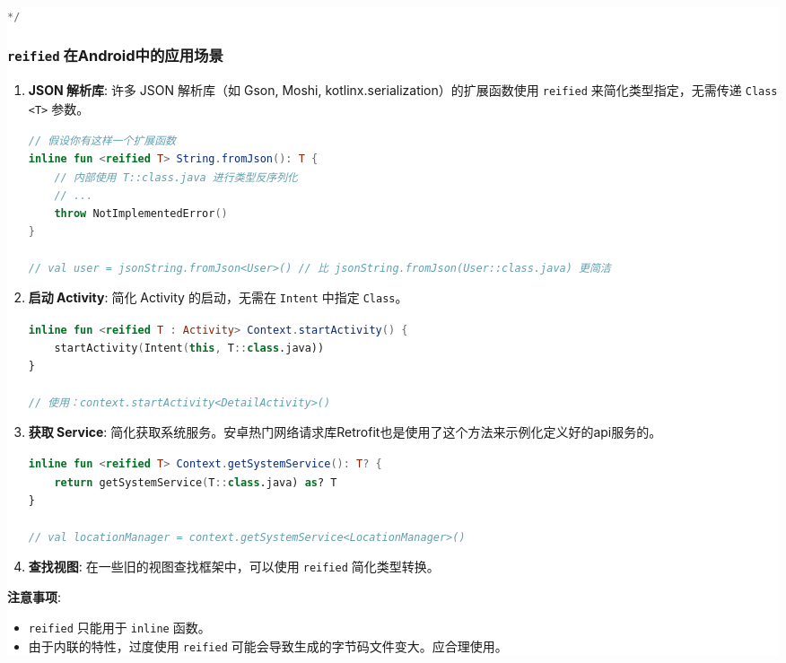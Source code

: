 ```kotlin
*/
```

### `reified` 在Android中的应用场景
1.  **JSON 解析库**: 许多 JSON 解析库（如 Gson, Moshi, kotlinx.serialization）的扩展函数使用 `reified` 来简化类型指定，无需传递 `Class<T>` 参数。
    ```kotlin
    // 假设你有这样一个扩展函数
    inline fun <reified T> String.fromJson(): T {
        // 内部使用 T::class.java 进行类型反序列化
        // ...
        throw NotImplementedError()
    }

    // val user = jsonString.fromJson<User>() // 比 jsonString.fromJson(User::class.java) 更简洁
    ```
2.  **启动 Activity**: 简化 Activity 的启动，无需在 `Intent` 中指定 `Class`。
    ```kotlin
    inline fun <reified T : Activity> Context.startActivity() {
        startActivity(Intent(this, T::class.java))
    }

    // 使用：context.startActivity<DetailActivity>()
    ```
3.  **获取 Service**: 简化获取系统服务。安卓热门网络请求库Retrofit也是使用了这个方法来示例化定义好的api服务的。
    ```kotlin
    inline fun <reified T> Context.getSystemService(): T? {
        return getSystemService(T::class.java) as? T
    }

    // val locationManager = context.getSystemService<LocationManager>()
    ```
4.  **查找视图**: 在一些旧的视图查找框架中，可以使用 `reified` 简化类型转换。

**注意事项**:

  * `reified` 只能用于 `inline` 函数。
  * 由于内联的特性，过度使用 `reified` 可能会导致生成的字节码文件变大。应合理使用。

